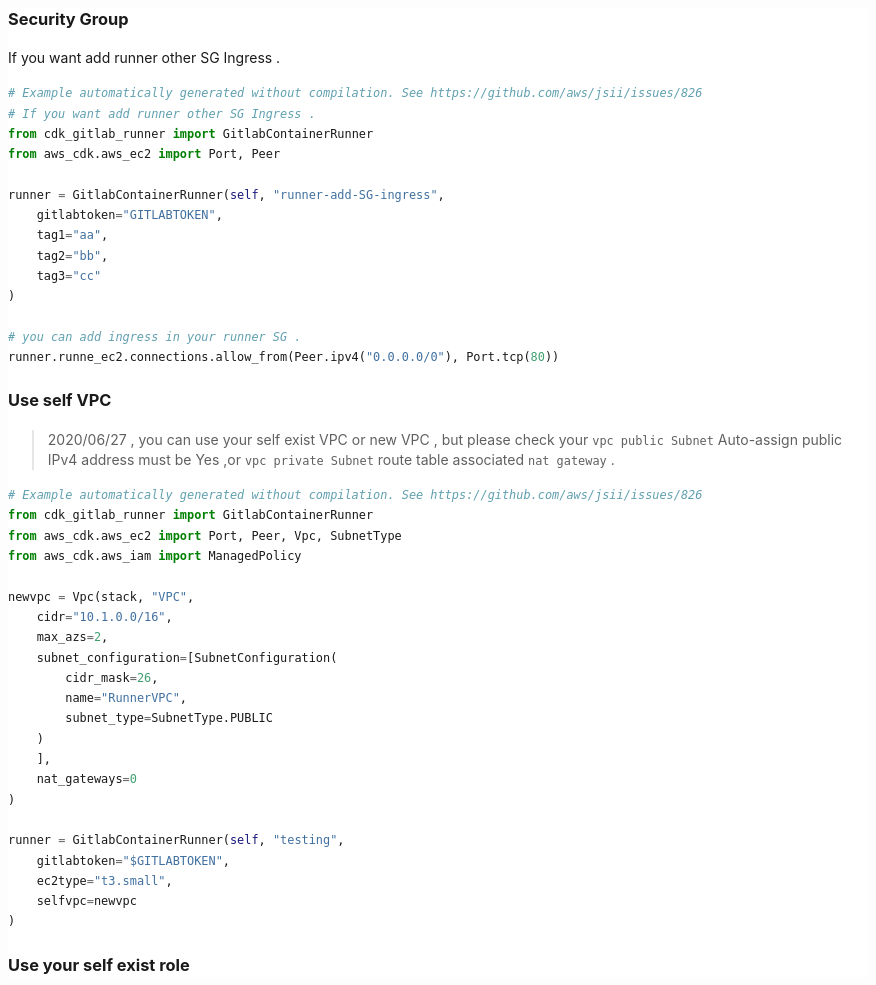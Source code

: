 ### Security Group

If you want add runner other SG Ingress .

```python
# Example automatically generated without compilation. See https://github.com/aws/jsii/issues/826
# If you want add runner other SG Ingress .
from cdk_gitlab_runner import GitlabContainerRunner
from aws_cdk.aws_ec2 import Port, Peer

runner = GitlabContainerRunner(self, "runner-add-SG-ingress",
    gitlabtoken="GITLABTOKEN",
    tag1="aa",
    tag2="bb",
    tag3="cc"
)

# you can add ingress in your runner SG .
runner.runne_ec2.connections.allow_from(Peer.ipv4("0.0.0.0/0"), Port.tcp(80))
```

### Use self VPC

> 2020/06/27 , you can use your self exist VPC or new VPC , but please check your `vpc public Subnet` Auto-assign public IPv4 address must be Yes ,or `vpc private Subnet` route table associated `nat gateway` .

```python
# Example automatically generated without compilation. See https://github.com/aws/jsii/issues/826
from cdk_gitlab_runner import GitlabContainerRunner
from aws_cdk.aws_ec2 import Port, Peer, Vpc, SubnetType
from aws_cdk.aws_iam import ManagedPolicy

newvpc = Vpc(stack, "VPC",
    cidr="10.1.0.0/16",
    max_azs=2,
    subnet_configuration=[SubnetConfiguration(
        cidr_mask=26,
        name="RunnerVPC",
        subnet_type=SubnetType.PUBLIC
    )
    ],
    nat_gateways=0
)

runner = GitlabContainerRunner(self, "testing",
    gitlabtoken="$GITLABTOKEN",
    ec2type="t3.small",
    selfvpc=newvpc
)
```

### Use your self exist role
